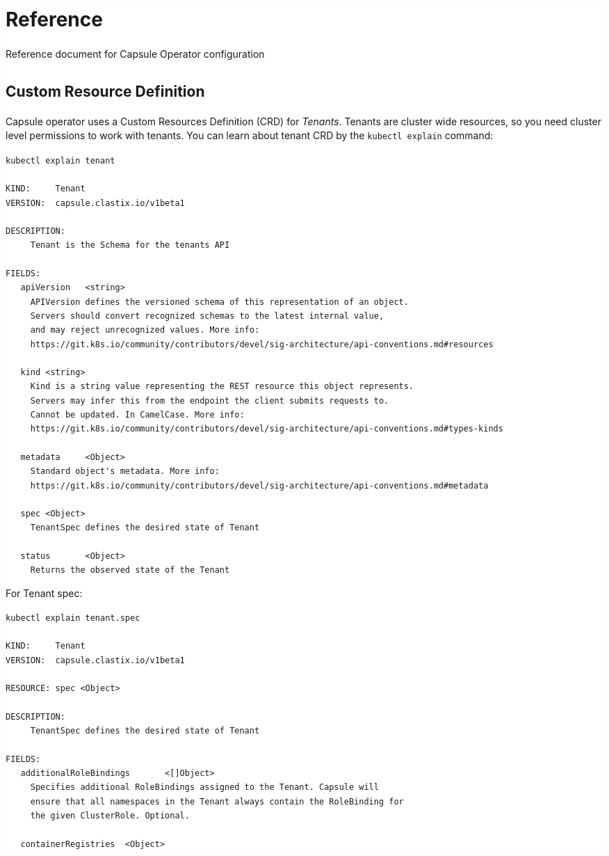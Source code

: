 # Reference

Reference document for Capsule Operator configuration

## Custom Resource Definition

Capsule operator uses a Custom Resources Definition (CRD) for _Tenants_. Tenants are cluster wide resources, so you need cluster level permissions to work with tenants. You can learn about tenant CRD by the `kubectl explain` command:

```
kubectl explain tenant

KIND:     Tenant
VERSION:  capsule.clastix.io/v1beta1

DESCRIPTION:
     Tenant is the Schema for the tenants API

FIELDS:
   apiVersion   <string>
     APIVersion defines the versioned schema of this representation of an object.
     Servers should convert recognized schemas to the latest internal value,
     and may reject unrecognized values. More info:
     https://git.k8s.io/community/contributors/devel/sig-architecture/api-conventions.md#resources

   kind <string>
     Kind is a string value representing the REST resource this object represents.
     Servers may infer this from the endpoint the client submits requests to.
     Cannot be updated. In CamelCase. More info:
     https://git.k8s.io/community/contributors/devel/sig-architecture/api-conventions.md#types-kinds

   metadata     <Object>
     Standard object's metadata. More info:
     https://git.k8s.io/community/contributors/devel/sig-architecture/api-conventions.md#metadata

   spec <Object>
     TenantSpec defines the desired state of Tenant

   status       <Object>
     Returns the observed state of the Tenant
```

For Tenant spec:

```
kubectl explain tenant.spec

KIND:     Tenant
VERSION:  capsule.clastix.io/v1beta1

RESOURCE: spec <Object>

DESCRIPTION:
     TenantSpec defines the desired state of Tenant

FIELDS:
   additionalRoleBindings       <[]Object>
     Specifies additional RoleBindings assigned to the Tenant. Capsule will
     ensure that all namespaces in the Tenant always contain the RoleBinding for
     the given ClusterRole. Optional.

   containerRegistries  <Object>
```